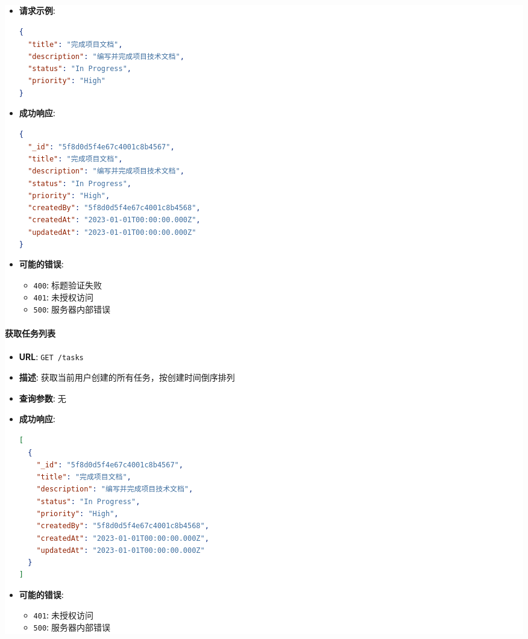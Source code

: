 
- **请求示例**:
  ```json
  {
    "title": "完成项目文档",
    "description": "编写并完成项目技术文档",
    "status": "In Progress",
    "priority": "High"
  }
  ```

- **成功响应**:
  ```json
  {
    "_id": "5f8d0d5f4e67c4001c8b4567",
    "title": "完成项目文档",
    "description": "编写并完成项目技术文档",
    "status": "In Progress",
    "priority": "High",
    "createdBy": "5f8d0d5f4e67c4001c8b4568",
    "createdAt": "2023-01-01T00:00:00.000Z",
    "updatedAt": "2023-01-01T00:00:00.000Z"
  }
  ```

- **可能的错误**:
  - `400`: 标题验证失败
  - `401`: 未授权访问
  - `500`: 服务器内部错误

#### 获取任务列表
- **URL**: `GET /tasks`
- **描述**: 获取当前用户创建的所有任务，按创建时间倒序排列
- **查询参数**: 无

- **成功响应**:
  ```json
  [
    {
      "_id": "5f8d0d5f4e67c4001c8b4567",
      "title": "完成项目文档",
      "description": "编写并完成项目技术文档",
      "status": "In Progress",
      "priority": "High",
      "createdBy": "5f8d0d5f4e67c4001c8b4568",
      "createdAt": "2023-01-01T00:00:00.000Z",
      "updatedAt": "2023-01-01T00:00:00.000Z"
    }
  ]
  ```

- **可能的错误**:
  - `401`: 未授权访问
  - `500`: 服务器内部错误
